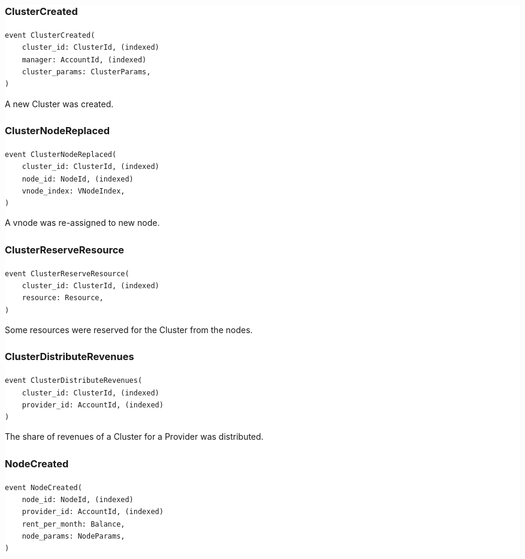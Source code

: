 ### ClusterCreated

```
event ClusterCreated(
    cluster_id: ClusterId, (indexed)
    manager: AccountId, (indexed)
    cluster_params: ClusterParams, 
)
```

A new Cluster was created.

### ClusterNodeReplaced

```
event ClusterNodeReplaced(
    cluster_id: ClusterId, (indexed)
    node_id: NodeId, (indexed)
    vnode_index: VNodeIndex, 
)
```

A vnode was re-assigned to new node.

### ClusterReserveResource

```
event ClusterReserveResource(
    cluster_id: ClusterId, (indexed)
    resource: Resource, 
)
```

Some resources were reserved for the Cluster from the nodes.

### ClusterDistributeRevenues

```
event ClusterDistributeRevenues(
    cluster_id: ClusterId, (indexed)
    provider_id: AccountId, (indexed)
)
```

The share of revenues of a Cluster for a Provider was distributed.

### NodeCreated

```
event NodeCreated(
    node_id: NodeId, (indexed)
    provider_id: AccountId, (indexed)
    rent_per_month: Balance, 
    node_params: NodeParams, 
)
```

